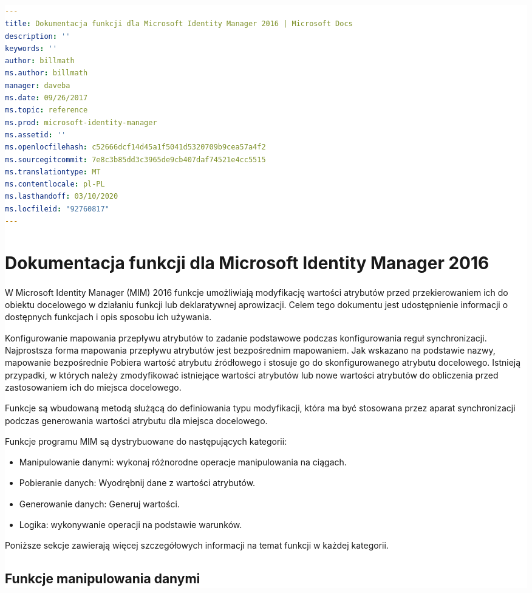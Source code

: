 ```yaml
---
title: Dokumentacja funkcji dla Microsoft Identity Manager 2016 | Microsoft Docs
description: ''
keywords: ''
author: billmath
ms.author: billmath
manager: daveba
ms.date: 09/26/2017
ms.topic: reference
ms.prod: microsoft-identity-manager
ms.assetid: ''
ms.openlocfilehash: c52666dcf14d45a1f5041d5320709b9cea57a4f2
ms.sourcegitcommit: 7e8c3b85dd3c3965de9cb407daf74521e4cc5515
ms.translationtype: MT
ms.contentlocale: pl-PL
ms.lasthandoff: 03/10/2020
ms.locfileid: "92760817"
---
```

# <a name="functions-reference-for-microsoft-identity-manager-2016"></a>Dokumentacja funkcji dla Microsoft Identity Manager 2016

W Microsoft Identity Manager (MIM) 2016 funkcje umożliwiają modyfikację wartości atrybutów przed przekierowaniem ich do obiektu docelowego w działaniu funkcji lub deklaratywnej aprowizacji. Celem tego dokumentu jest udostępnienie informacji o dostępnych funkcjach i opis sposobu ich używania.

Konfigurowanie mapowania przepływu atrybutów to zadanie podstawowe podczas konfigurowania reguł synchronizacji. Najprostsza forma mapowania przepływu atrybutów jest bezpośrednim mapowaniem. Jak wskazano na podstawie nazwy, mapowanie bezpośrednie Pobiera wartość atrybutu źródłowego i stosuje go do skonfigurowanego atrybutu docelowego. Istnieją przypadki, w których należy zmodyfikować istniejące wartości atrybutów lub nowe wartości atrybutów do obliczenia przed zastosowaniem ich do miejsca docelowego.

Funkcje są wbudowaną metodą służącą do definiowania typu modyfikacji, która ma być stosowana przez aparat synchronizacji podczas generowania wartości atrybutu dla miejsca docelowego.

Funkcje programu MIM są dystrybuowane do następujących kategorii:

- Manipulowanie danymi: wykonaj różnorodne operacje manipulowania na ciągach.

- Pobieranie danych: Wyodrębnij dane z wartości atrybutów.

- Generowanie danych: Generuj wartości.

- Logika: wykonywanie operacji na podstawie warunków.

Poniższe sekcje zawierają więcej szczegółowych informacji na temat funkcji w każdej kategorii.


## <a name="data-manipulation-functions"></a>Funkcje manipulowania danymi
